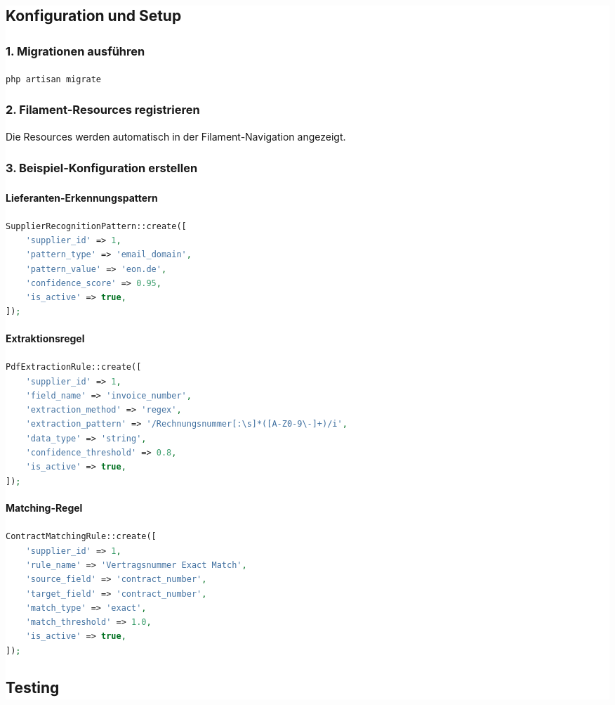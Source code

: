 ## Konfiguration und Setup

### 1. Migrationen ausführen
```bash
php artisan migrate
```

### 2. Filament-Resources registrieren
Die Resources werden automatisch in der Filament-Navigation angezeigt.

### 3. Beispiel-Konfiguration erstellen

#### Lieferanten-Erkennungspattern
```php
SupplierRecognitionPattern::create([
    'supplier_id' => 1,
    'pattern_type' => 'email_domain',
    'pattern_value' => 'eon.de',
    'confidence_score' => 0.95,
    'is_active' => true,
]);
```

#### Extraktionsregel
```php
PdfExtractionRule::create([
    'supplier_id' => 1,
    'field_name' => 'invoice_number',
    'extraction_method' => 'regex',
    'extraction_pattern' => '/Rechnungsnummer[:\s]*([A-Z0-9\-]+)/i',
    'data_type' => 'string',
    'confidence_threshold' => 0.8,
    'is_active' => true,
]);
```

#### Matching-Regel
```php
ContractMatchingRule::create([
    'supplier_id' => 1,
    'rule_name' => 'Vertragsnummer Exact Match',
    'source_field' => 'contract_number',
    'target_field' => 'contract_number',
    'match_type' => 'exact',
    'match_threshold' => 1.0,
    'is_active' => true,
]);
```

## Testing
